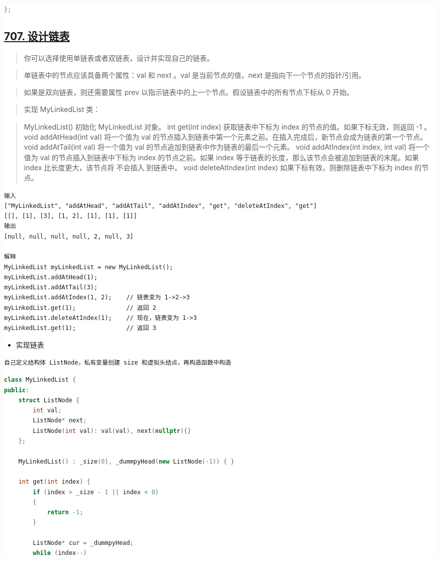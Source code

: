 ```C++
};
```







## [707. 设计链表]()

> 你可以选择使用单链表或者双链表，设计并实现自己的链表。

> 单链表中的节点应该具备两个属性：val 和 next 。val 是当前节点的值，next 是指向下一个节点的指针/引用。

> 如果是双向链表，则还需要属性 prev 以指示链表中的上一个节点。假设链表中的所有节点下标从 0 开始。

> 实现 MyLinkedList 类：

> MyLinkedList() 初始化 MyLinkedList 对象。
> int get(int index) 获取链表中下标为 index 的节点的值。如果下标无效，则返回 -1 。
> void addAtHead(int val) 将一个值为 val 的节点插入到链表中第一个元素之前。在插入完成后，新节点会成为链表的第一个节点。
> void addAtTail(int val) 将一个值为 val 的节点追加到链表中作为链表的最后一个元素。
> void addAtIndex(int index, int val) 将一个值为 val 的节点插入到链表中下标为 index 的节点之前。如果 index 等于链表的长度，那么该节点会被追加到链表的末尾。如果 index 比长度更大，该节点将 不会插入 到链表中。
> void deleteAtIndex(int index) 如果下标有效，则删除链表中下标为 index 的节点。

```
输入
["MyLinkedList", "addAtHead", "addAtTail", "addAtIndex", "get", "deleteAtIndex", "get"]
[[], [1], [3], [1, 2], [1], [1], [1]]
输出
[null, null, null, null, 2, null, 3]

解释
MyLinkedList myLinkedList = new MyLinkedList();
myLinkedList.addAtHead(1);
myLinkedList.addAtTail(3);
myLinkedList.addAtIndex(1, 2);    // 链表变为 1->2->3
myLinkedList.get(1);              // 返回 2
myLinkedList.deleteAtIndex(1);    // 现在，链表变为 1->3
myLinkedList.get(1);              // 返回 3
```

- 实现链表


```
自己定义结构体 ListNode，私有变量创建 size 和虚拟头结点，再构造函数中构造
```

```C++
class MyLinkedList {
public:
    struct ListNode {
        int val;
        ListNode* next;
        ListNode(int val): val(val), next(nullptr){}
    };

    MyLinkedList() : _size(0), _dummpyHead(new ListNode(-1)) { }
    
    int get(int index) {
        if (index > _size - 1 || index < 0)
        {
            return -1;
        }

        ListNode* cur = _dummpyHead;
        while (index--)
```